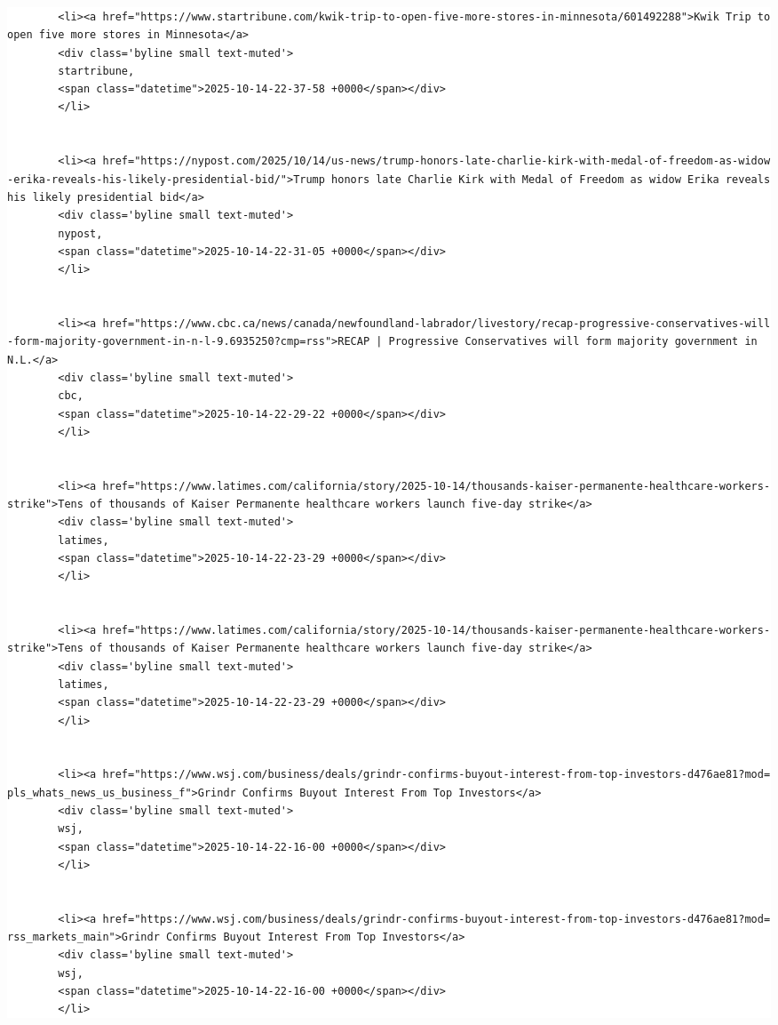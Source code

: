 
            <li><a href="https://www.startribune.com/kwik-trip-to-open-five-more-stores-in-minnesota/601492288">Kwik Trip to open five more stores in Minnesota</a>
            <div class='byline small text-muted'>
            startribune, 
            <span class="datetime">2025-10-14-22-37-58 +0000</span></div>
            </li>
        

            <li><a href="https://nypost.com/2025/10/14/us-news/trump-honors-late-charlie-kirk-with-medal-of-freedom-as-widow-erika-reveals-his-likely-presidential-bid/">Trump honors late Charlie Kirk with Medal of Freedom as widow Erika reveals his likely presidential bid</a>
            <div class='byline small text-muted'>
            nypost, 
            <span class="datetime">2025-10-14-22-31-05 +0000</span></div>
            </li>
        

            <li><a href="https://www.cbc.ca/news/canada/newfoundland-labrador/livestory/recap-progressive-conservatives-will-form-majority-government-in-n-l-9.6935250?cmp=rss">RECAP | Progressive Conservatives will form majority government in N.L.</a>
            <div class='byline small text-muted'>
            cbc, 
            <span class="datetime">2025-10-14-22-29-22 +0000</span></div>
            </li>
        

            <li><a href="https://www.latimes.com/california/story/2025-10-14/thousands-kaiser-permanente-healthcare-workers-strike">Tens of thousands of Kaiser Permanente healthcare workers launch five-day strike</a>
            <div class='byline small text-muted'>
            latimes, 
            <span class="datetime">2025-10-14-22-23-29 +0000</span></div>
            </li>
        

            <li><a href="https://www.latimes.com/california/story/2025-10-14/thousands-kaiser-permanente-healthcare-workers-strike">Tens of thousands of Kaiser Permanente healthcare workers launch five-day strike</a>
            <div class='byline small text-muted'>
            latimes, 
            <span class="datetime">2025-10-14-22-23-29 +0000</span></div>
            </li>
        

            <li><a href="https://www.wsj.com/business/deals/grindr-confirms-buyout-interest-from-top-investors-d476ae81?mod=pls_whats_news_us_business_f">Grindr Confirms Buyout Interest From Top Investors</a>
            <div class='byline small text-muted'>
            wsj, 
            <span class="datetime">2025-10-14-22-16-00 +0000</span></div>
            </li>
        

            <li><a href="https://www.wsj.com/business/deals/grindr-confirms-buyout-interest-from-top-investors-d476ae81?mod=rss_markets_main">Grindr Confirms Buyout Interest From Top Investors</a>
            <div class='byline small text-muted'>
            wsj, 
            <span class="datetime">2025-10-14-22-16-00 +0000</span></div>
            </li>
        